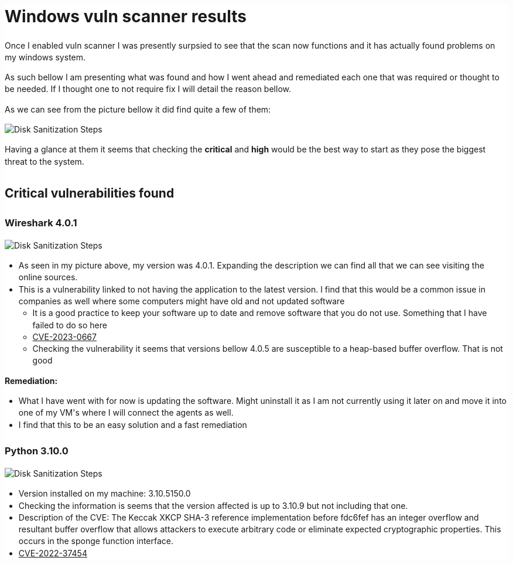 # Windows vuln scanner results


Once I enabled vuln scanner I was presently surpsied to see that the scan now functions and it has actually found problems on my windows system. 

As such bellow I am presenting what was found and how I went ahead and remediated each one that was required or thought to be needed. If I thought one to not require fix I will detail the reason bellow.


As we can see from the picture bellow it did find quite a few of them:

<p>
<img src="../assets/03_09_2023/1.png" height="80%" width="80%" alt="Disk Sanitization Steps"/>
</p>

Having a glance at them it seems that checking the **critical** and **high** would be the best way to start as they pose the biggest threat to the system.

## Critical vulnerabilities found

### Wireshark 4.0.1

<p>
<img src="../assets/03_09_2023/2.png" height="80%" width="80%" alt="Disk Sanitization Steps"/>
</p>

- As seen in my picture above, my version was 4.0.1. Expanding the description we can find all that we can see visiting the online sources. 
- This is a vulnerability linked to not having the application to the latest version. I find that this would be a common issue in companies as well where some computers might have old and not updated software
	- It is a good practice to keep your software up to date and remove software that you do not use. Something that I have failed to do so here
	- [CVE-2023-0667](https://nvd.nist.gov/vuln/detail/CVE-2023-0667)
	- Checking the vulnerability it seems that versions bellow 4.0.5 are susceptible to a heap-based buffer overflow. That is not good

**Remediation:**
- What I have went with for now is updating the software. Might uninstall it as I am not currently using it later on and move it into one of my VM's where I will connect the agents as well.
- I find that this to be an easy solution and a fast remediation

### Python 3.10.0

<p>
<img src="../assets/03_09_2023/3.png" height="80%" width="80%" alt="Disk Sanitization Steps"/>
</p>

- Version installed on my machine: 3.10.5150.0
- Checking the information is seems that the version affected is up to 3.10.9 but not including that one.
- Description of the CVE: The Keccak XKCP SHA-3 reference implementation before fdc6fef has an integer overflow and resultant buffer overflow that allows attackers to execute arbitrary code or eliminate expected cryptographic properties. This occurs in the sponge function interface.
- [CVE-2022-37454](https://nvd.nist.gov/vuln/detail/CVE-2022-37454)
